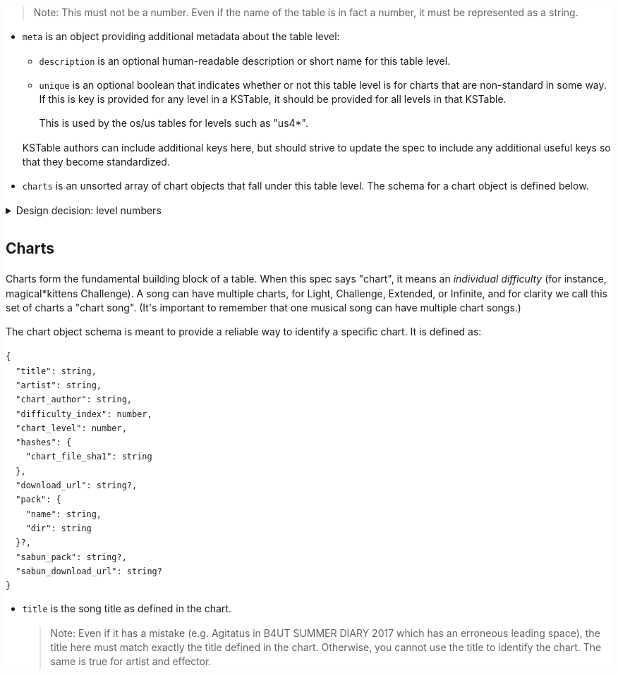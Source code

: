   > Note: This must not be a number. Even if the name of the table is in fact a number, it must be represented as a string.

- `meta` is an object providing additional metadata about the table level:

  - `description` is an optional human-readable description or short name for this table level.

  - `unique` is an optional boolean that indicates whether or not this table level is for charts that are non-standard in some way. If this is key is provided for any level in a KSTable, it should be provided for all levels in that KSTable.

    This is used by the os/us tables for levels such as "us4*".

  KSTable authors can include additional keys here, but should strive to update the spec to include any additional useful keys so that they become standardized.

- `charts` is an unsorted array of chart objects that fall under this table level. The schema for a chart object is defined below.

<details><summary>Design decision: level numbers</summary></details>

## Charts
Charts form the fundamental building block of a table. When this spec says "chart", it means an _individual difficulty_ (for instance, magical*kittens Challenge). A song can have multiple charts, for Light, Challenge, Extended, or Infinite, and for clarity we call this set of charts a "chart song". (It's important to remember that one musical song can have multiple chart songs.)

The chart object schema is meant to provide a reliable way to identify a specific chart. It is defined as:

```
{
  "title": string,
  "artist": string,
  "chart_author": string,
  "difficulty_index": number,
  "chart_level": number,
  "hashes": {
    "chart_file_sha1": string
  },
  "download_url": string?,
  "pack": {
    "name": string,
    "dir": string
  }?,
  "sabun_pack": string?,
  "sabun_download_url": string?
}
```

- `title` is the song title as defined in the chart.

  > Note: Even if it has a mistake (e.g. Agitatus in B4UT SUMMER DIARY 2017 which has an erroneous leading space), the title here must match exactly the title defined in the chart. Otherwise, you cannot use the title to identify the chart. The same is true for artist and effector.
